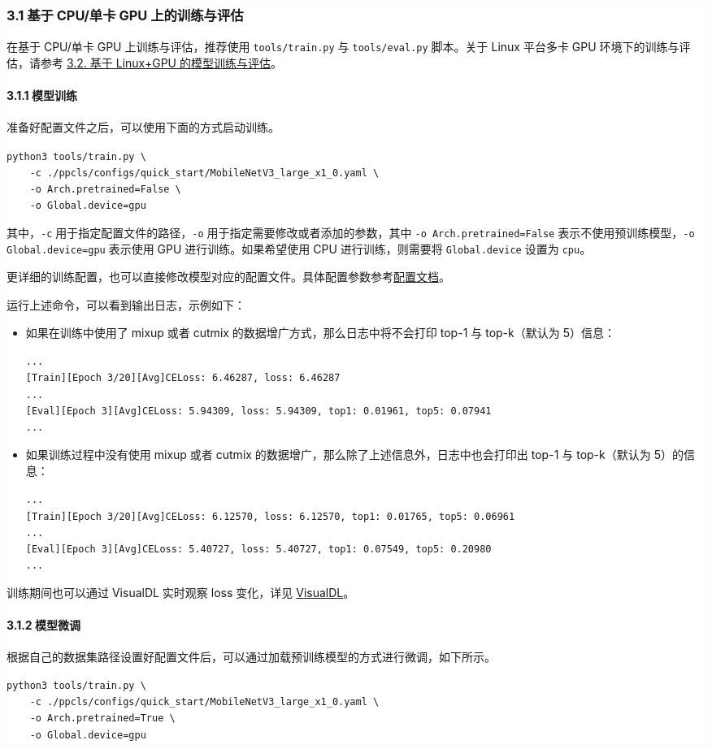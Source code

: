 <a name="3.1"></a>
### 3.1 基于 CPU/单卡 GPU 上的训练与评估

在基于 CPU/单卡 GPU 上训练与评估，推荐使用 `tools/train.py` 与 `tools/eval.py` 脚本。关于 Linux 平台多卡 GPU 环境下的训练与评估，请参考 [3.2. 基于 Linux+GPU 的模型训练与评估](#3.2)。


<a name="3.1.1"></a>
#### 3.1.1 模型训练

准备好配置文件之后，可以使用下面的方式启动训练。

```
python3 tools/train.py \
    -c ./ppcls/configs/quick_start/MobileNetV3_large_x1_0.yaml \
    -o Arch.pretrained=False \
    -o Global.device=gpu
```

其中，`-c` 用于指定配置文件的路径，`-o` 用于指定需要修改或者添加的参数，其中 `-o Arch.pretrained=False` 表示不使用预训练模型，`-o Global.device=gpu` 表示使用 GPU 进行训练。如果希望使用 CPU 进行训练，则需要将 `Global.device` 设置为 `cpu`。

更详细的训练配置，也可以直接修改模型对应的配置文件。具体配置参数参考[配置文档](config_description.md)。

运行上述命令，可以看到输出日志，示例如下：

* 如果在训练中使用了 mixup 或者 cutmix 的数据增广方式，那么日志中将不会打印 top-1 与 top-k（默认为 5）信息：
    ```
    ...
    [Train][Epoch 3/20][Avg]CELoss: 6.46287, loss: 6.46287
    ...
    [Eval][Epoch 3][Avg]CELoss: 5.94309, loss: 5.94309, top1: 0.01961, top5: 0.07941
    ...
    ```

* 如果训练过程中没有使用 mixup 或者 cutmix 的数据增广，那么除了上述信息外，日志中也会打印出 top-1 与 top-k（默认为 5）的信息：

    ```
    ...
    [Train][Epoch 3/20][Avg]CELoss: 6.12570, loss: 6.12570, top1: 0.01765, top5: 0.06961
    ...
    [Eval][Epoch 3][Avg]CELoss: 5.40727, loss: 5.40727, top1: 0.07549, top5: 0.20980
    ...
    ```

训练期间也可以通过 VisualDL 实时观察 loss 变化，详见 [VisualDL](../others/VisualDL.md)。

<a name="3.1.2"></a>
#### 3.1.2 模型微调

根据自己的数据集路径设置好配置文件后，可以通过加载预训练模型的方式进行微调，如下所示。

```
python3 tools/train.py \
    -c ./ppcls/configs/quick_start/MobileNetV3_large_x1_0.yaml \
    -o Arch.pretrained=True \
    -o Global.device=gpu
```
